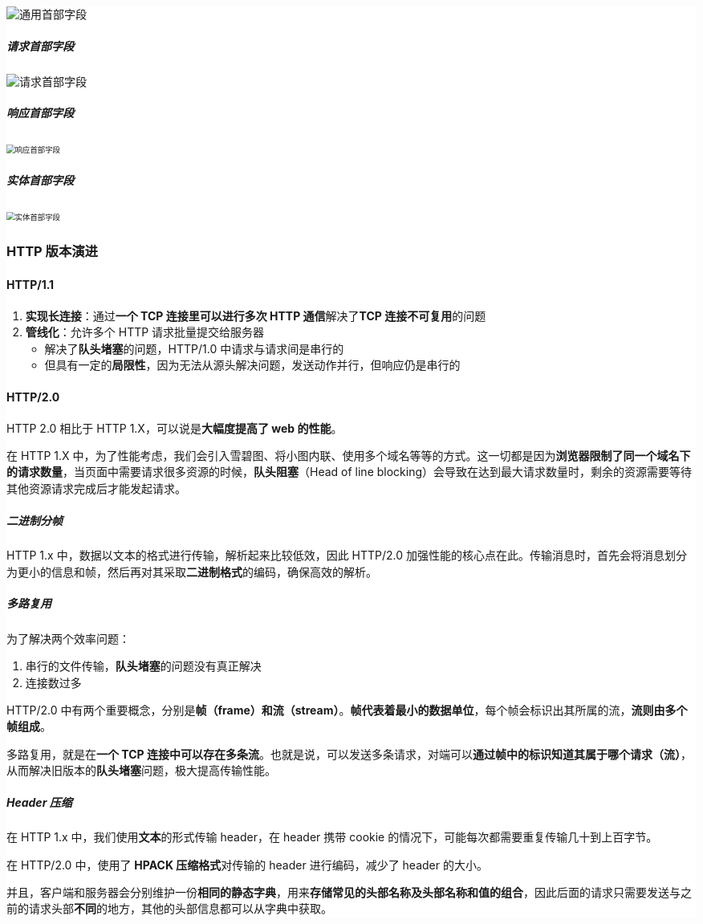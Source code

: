 ![通用首部字段](https://tva1.sinaimg.cn/large/0081Kckwgy1gl8fwvewtbj31830u044b.jpg)

##### 请求首部字段

![请求首部字段](https://tva1.sinaimg.cn/large/0081Kckwgy1gl8fx0xmfpj30u00vu43y.jpg)

##### 响应首部字段

<img src="https://tva1.sinaimg.cn/large/0081Kckwgy1gl8fx4ghkgj30qq0dkjsf.jpg" alt="响应首部字段" style="zoom:67%;" />

##### 实体首部字段

<img src="https://tva1.sinaimg.cn/large/0081Kckwgy1gl8fx9pmrnj30sm0hs75z.jpg" alt="实体首部字段" style="zoom:67%;" />

### HTTP 版本演进

#### HTTP/1.1

1. **实现长连接**：通过**一个 TCP 连接里可以进行多次 HTTP 通信**解决了**TCP 连接不可复用**的问题
2. **管线化**：允许多个 HTTP 请求批量提交给服务器
   - 解决了**队头堵塞**的问题，HTTP/1.0 中请求与请求间是串行的
   - 但具有一定的**局限性**，因为无法从源头解决问题，发送动作并行，但响应仍是串行的

#### HTTP/2.0

HTTP 2.0 相比于 HTTP 1.X，可以说是**大幅度提高了 web 的性能**。

在 HTTP 1.X 中，为了性能考虑，我们会引入雪碧图、将小图内联、使用多个域名等等的方式。这一切都是因为**浏览器限制了同一个域名下的请求数量**，当页面中需要请求很多资源的时候，**队头阻塞**（Head of line blocking）会导致在达到最大请求数量时，剩余的资源需要等待其他资源请求完成后才能发起请求。

##### 二进制分帧

HTTP 1.x 中，数据以文本的格式进行传输，解析起来比较低效，因此 HTTP/2.0 加强性能的核心点在此。传输消息时，首先会将消息划分为更小的信息和帧，然后再对其采取**二进制格式**的编码，确保高效的解析。

##### 多路复用

为了解决两个效率问题：

1. 串行的文件传输，**队头堵塞**的问题没有真正解决
2. 连接数过多

HTTP/2.0 中有两个重要概念，分别是**帧（frame）**和**流（stream）**。**帧代表着最小的数据单位**，每个帧会标识出其所属的流，**流则由多个帧组成**。

多路复用，就是在**一个 TCP 连接中可以存在多条流**。也就是说，可以发送多条请求，对端可以**通过帧中的标识知道其属于哪个请求（流）**，从而解决旧版本的**队头堵塞**问题，极大提高传输性能。

##### Header 压缩

在 HTTP 1.x 中，我们使用**文本**的形式传输 header，在 header 携带 cookie 的情况下，可能每次都需要重复传输几十到上百字节。

在 HTTP/2.0 中，使用了 **HPACK 压缩格式**对传输的 header 进行编码，减少了 header 的大小。

并且，客户端和服务器会分别维护一份**相同的静态字典**，用来**存储常见的头部名称及头部名称和值的组合**，因此后面的请求只需要发送与之前的请求头部**不同**的地方，其他的头部信息都可以从字典中获取。
